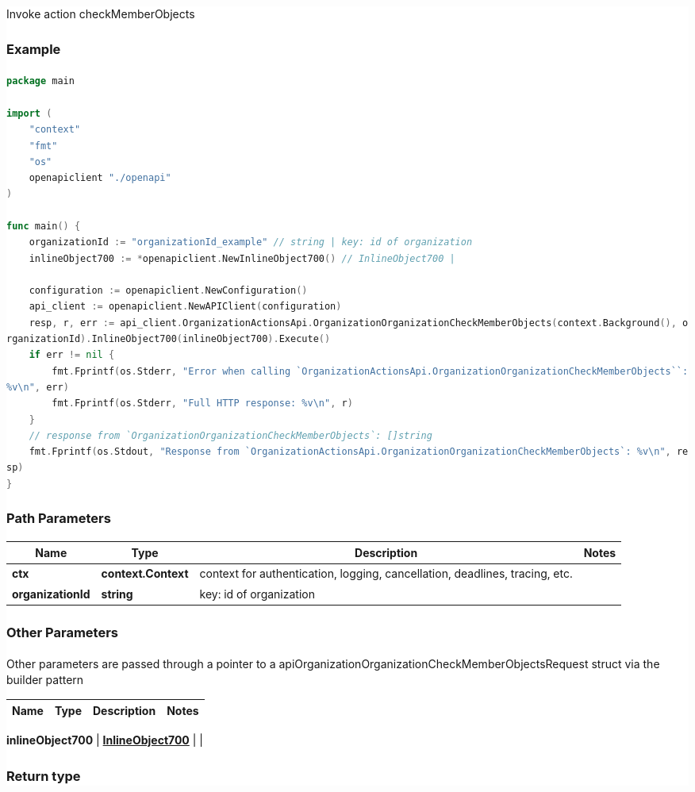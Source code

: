 Invoke action checkMemberObjects

### Example

```go
package main

import (
    "context"
    "fmt"
    "os"
    openapiclient "./openapi"
)

func main() {
    organizationId := "organizationId_example" // string | key: id of organization
    inlineObject700 := *openapiclient.NewInlineObject700() // InlineObject700 | 

    configuration := openapiclient.NewConfiguration()
    api_client := openapiclient.NewAPIClient(configuration)
    resp, r, err := api_client.OrganizationActionsApi.OrganizationOrganizationCheckMemberObjects(context.Background(), organizationId).InlineObject700(inlineObject700).Execute()
    if err != nil {
        fmt.Fprintf(os.Stderr, "Error when calling `OrganizationActionsApi.OrganizationOrganizationCheckMemberObjects``: %v\n", err)
        fmt.Fprintf(os.Stderr, "Full HTTP response: %v\n", r)
    }
    // response from `OrganizationOrganizationCheckMemberObjects`: []string
    fmt.Fprintf(os.Stdout, "Response from `OrganizationActionsApi.OrganizationOrganizationCheckMemberObjects`: %v\n", resp)
}
```

### Path Parameters


Name | Type | Description  | Notes
------------- | ------------- | ------------- | -------------
**ctx** | **context.Context** | context for authentication, logging, cancellation, deadlines, tracing, etc.
**organizationId** | **string** | key: id of organization | 

### Other Parameters

Other parameters are passed through a pointer to a apiOrganizationOrganizationCheckMemberObjectsRequest struct via the builder pattern


Name | Type | Description  | Notes
------------- | ------------- | ------------- | -------------

 **inlineObject700** | [**InlineObject700**](InlineObject700.md) |  | 

### Return type
